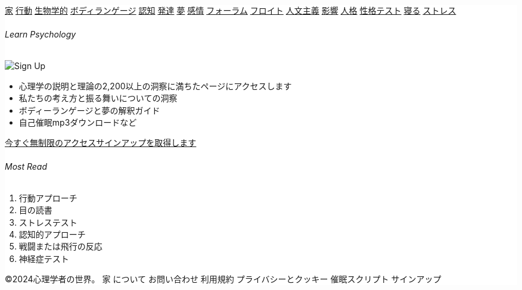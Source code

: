 
[家](/)
[行動](/behavior/)
[生物学的](/biological/)
[ボディランゲージ](/body-language/)
[認知](/cognitive/)
[発達](/developmental/)
[夢](/dreams/)
[感情](/emotion/)
[フォーラム](/forums/)
[フロイト](/freud/)
[人文主義](/issues/humanistic-approach)
[影響](/influence/)
[人格](/personality/)
[性格テスト](/tests/)
[寝る](/sleep/)
[ストレス](/stress/)



###### Learn Psychology


![Sign Up](https://d3q0n0a25f3vvy.cloudfront.net/images/3rdparty/laptop-200-2.png)


* 心理学の説明と理論の2,200以上の洞察に満ちたページにアクセスします
* 私たちの考え方と振る舞いについての洞察
* ボディーランゲージと夢の解釈ガイド
* 自己催眠mp3ダウンロードなど



[今すぐ無制限のアクセスサインアップを取得します](/sign-up/)



###### Most Read



1. 行動アプローチ
2. 目の読書
3. ストレステスト
4. 認知的アプローチ
5. 戦闘または飛行の反応
6. 神経症テスト











©2024心理学者の世界。
家
について
お問い合わせ
利用規約
プライバシーとクッキー
催眠スクリプト
サインアップ
